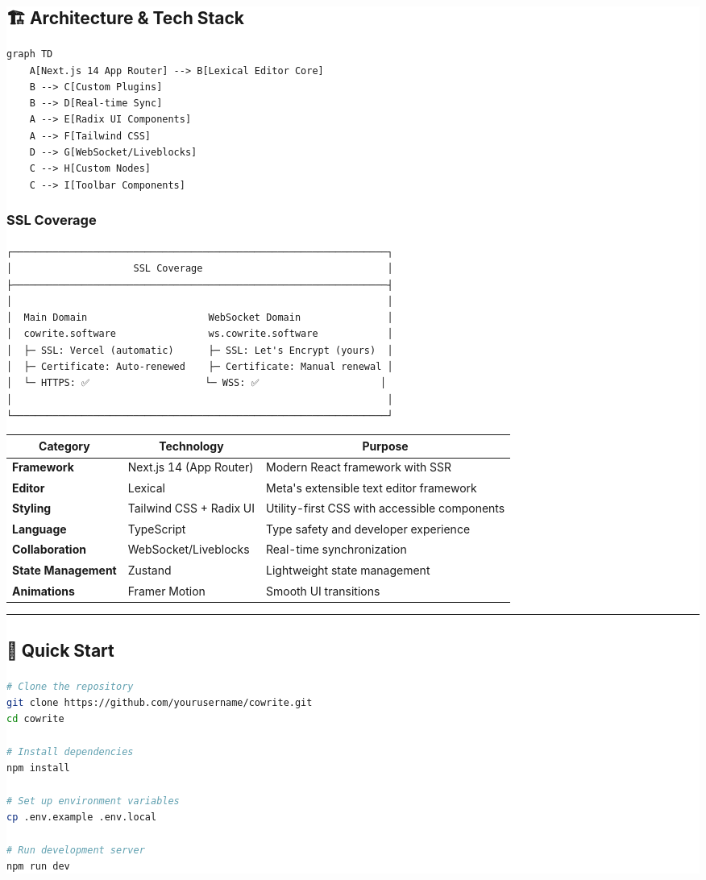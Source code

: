 
## 🏗 **Architecture & Tech Stack**

```mermaid
graph TD
    A[Next.js 14 App Router] --> B[Lexical Editor Core]
    B --> C[Custom Plugins]
    B --> D[Real-time Sync]
    A --> E[Radix UI Components]
    A --> F[Tailwind CSS]
    D --> G[WebSocket/Liveblocks]
    C --> H[Custom Nodes]
    C --> I[Toolbar Components]
```

### **SSL Coverage**

```
┌─────────────────────────────────────────────────────────────────┐
│                     SSL Coverage                                │
├─────────────────────────────────────────────────────────────────┤
│                                                                 │
│  Main Domain                     WebSocket Domain               │
│  cowrite.software                ws.cowrite.software            │
│  ├─ SSL: Vercel (automatic)      ├─ SSL: Let's Encrypt (yours)  │
│  ├─ Certificate: Auto-renewed    ├─ Certificate: Manual renewal │
│  └─ HTTPS: ✅                    └─ WSS: ✅                     │
│                                                                 │
└─────────────────────────────────────────────────────────────────┘
```

| **Category**         | **Technology**          | **Purpose**                                  |
| -------------------- | ----------------------- | -------------------------------------------- |
| **Framework**        | Next.js 14 (App Router) | Modern React framework with SSR              |
| **Editor**           | Lexical                 | Meta's extensible text editor framework      |
| **Styling**          | Tailwind CSS + Radix UI | Utility-first CSS with accessible components |
| **Language**         | TypeScript              | Type safety and developer experience         |
| **Collaboration**    | WebSocket/Liveblocks    | Real-time synchronization                    |
| **State Management** | Zustand                 | Lightweight state management                 |
| **Animations**       | Framer Motion           | Smooth UI transitions                        |

---

## 🚀 **Quick Start**

```bash
# Clone the repository
git clone https://github.com/yourusername/cowrite.git
cd cowrite

# Install dependencies
npm install

# Set up environment variables
cp .env.example .env.local

# Run development server
npm run dev
```
